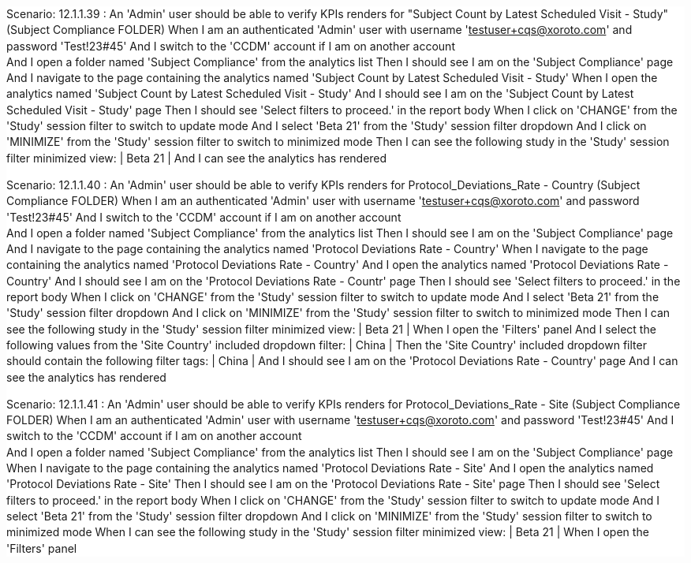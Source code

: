    Scenario: 12.1.1.39 : An 'Admin' user should be able to verify KPIs renders for "Subject Count by Latest Scheduled Visit - Study" (Subject Compliance FOLDER)
    When I am an authenticated 'Admin' user with username 'testuser+cqs@xoroto.com' and password 'Test!23#45'
    And I switch to the 'CCDM' account if I am on another account  
    And I open a folder named 'Subject Compliance' from the analytics list
    Then I should see I am on the 'Subject Compliance' page
    And I navigate to the page containing the analytics named 'Subject Count by Latest Scheduled Visit - Study'
    When I open the analytics named 'Subject Count by Latest Scheduled Visit - Study'
    And I should see I am on the 'Subject Count by Latest Scheduled Visit - Study' page
    Then I should see 'Select filters to proceed.' in the report body
    When I click on 'CHANGE' from the 'Study' session filter to switch to update mode
    And I select 'Beta 21' from the 'Study' session filter dropdown
    And I click on 'MINIMIZE' from the 'Study' session filter to switch to minimized mode
    Then I can see the following study in the 'Study' session filter minimized view:
    | Beta 21 |
    And I can see the analytics has rendered

  Scenario: 12.1.1.40 : An 'Admin' user should be able to verify KPIs renders for Protocol_Deviations_Rate - Country (Subject Compliance FOLDER)
   When I am an authenticated 'Admin' user with username 'testuser+cqs@xoroto.com' and password 'Test!23#45'
   And I switch to the 'CCDM' account if I am on another account   
   And I open a folder named 'Subject Compliance' from the analytics list
   Then I should see I am on the 'Subject Compliance' page
   And I navigate to the page containing the analytics named 'Protocol Deviations Rate - Country'
   When I navigate to the page containing the analytics named 'Protocol Deviations Rate - Country'
   And I open the analytics named 'Protocol Deviations Rate - Country'
   And I should see I am on the 'Protocol Deviations Rate - Countr' page
   Then I should see 'Select filters to proceed.' in the report body
   When I click on 'CHANGE' from the 'Study' session filter to switch to update mode
   And I select 'Beta 21' from the 'Study' session filter dropdown
   And I click on 'MINIMIZE' from the 'Study' session filter to switch to minimized mode
   Then I can see the following study in the 'Study' session filter minimized view:
   | Beta 21 |
   When I open the 'Filters' panel
   And I select the following values from the 'Site Country' included dropdown filter: 
   | China |
   Then the 'Site Country' included dropdown filter should contain the following filter tags:
   | China |
   And I should see I am on the 'Protocol Deviations Rate - Country' page
   And I can see the analytics has rendered

   Scenario: 12.1.1.41 : An 'Admin' user should be able to verify KPIs renders for Protocol_Deviations_Rate - Site (Subject Compliance FOLDER)
    When I am an authenticated 'Admin' user with username 'testuser+cqs@xoroto.com' and password 'Test!23#45'
    And I switch to the 'CCDM' account if I am on another account  
    And I open a folder named 'Subject Compliance' from the analytics list
    Then I should see I am on the 'Subject Compliance' page
    When I navigate to the page containing the analytics named 'Protocol Deviations Rate - Site'
    And I open the analytics named 'Protocol Deviations Rate - Site'
    Then I should see I am on the 'Protocol Deviations Rate - Site' page
    Then I should see 'Select filters to proceed.' in the report body
    When I click on 'CHANGE' from the 'Study' session filter to switch to update mode
    And I select 'Beta 21' from the 'Study' session filter dropdown
    And I click on 'MINIMIZE' from the 'Study' session filter to switch to minimized mode
    When I can see the following study in the 'Study' session filter minimized view:
    | Beta 21 |
    When I open the 'Filters' panel